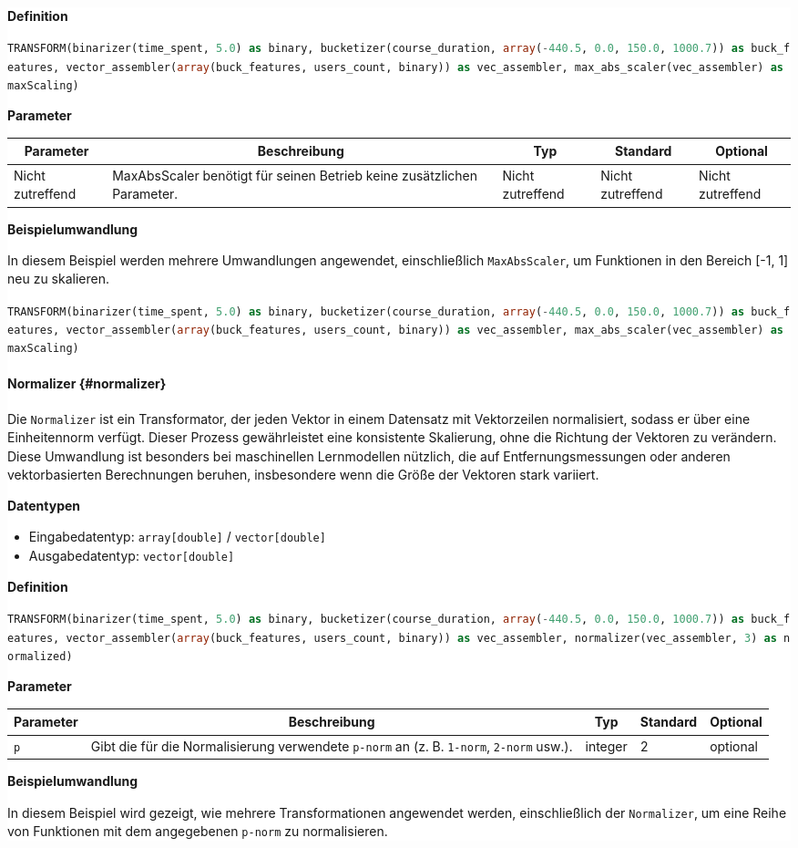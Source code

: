 **Definition**

```sql
TRANSFORM(binarizer(time_spent, 5.0) as binary, bucketizer(course_duration, array(-440.5, 0.0, 150.0, 1000.7)) as buck_features, vector_assembler(array(buck_features, users_count, binary)) as vec_assembler, max_abs_scaler(vec_assembler) as maxScaling)
```

**Parameter**

| Parameter | Beschreibung | Typ | Standard | Optional |
|-----------|---------------------------------------------------------------------------------------------------------|------|---------|----------|
| Nicht zutreffend | MaxAbsScaler benötigt für seinen Betrieb keine zusätzlichen Parameter. | Nicht zutreffend | Nicht zutreffend | Nicht zutreffend |

**Beispielumwandlung**

In diesem Beispiel werden mehrere Umwandlungen angewendet, einschließlich `MaxAbsScaler`, um Funktionen in den Bereich [-1, 1] neu zu skalieren.

```sql
TRANSFORM(binarizer(time_spent, 5.0) as binary, bucketizer(course_duration, array(-440.5, 0.0, 150.0, 1000.7)) as buck_features, vector_assembler(array(buck_features, users_count, binary)) as vec_assembler, max_abs_scaler(vec_assembler) as maxScaling)
```

#### Normalizer {#normalizer}

Die `Normalizer` ist ein Transformator, der jeden Vektor in einem Datensatz mit Vektorzeilen normalisiert, sodass er über eine Einheitennorm verfügt. Dieser Prozess gewährleistet eine konsistente Skalierung, ohne die Richtung der Vektoren zu verändern. Diese Umwandlung ist besonders bei maschinellen Lernmodellen nützlich, die auf Entfernungsmessungen oder anderen vektorbasierten Berechnungen beruhen, insbesondere wenn die Größe der Vektoren stark variiert.



**Datentypen**

- Eingabedatentyp: `array[double]` / `vector[double]`
- Ausgabedatentyp: `vector[double]`

**Definition**

```sql
TRANSFORM(binarizer(time_spent, 5.0) as binary, bucketizer(course_duration, array(-440.5, 0.0, 150.0, 1000.7)) as buck_features, vector_assembler(array(buck_features, users_count, binary)) as vec_assembler, normalizer(vec_assembler, 3) as normalized)
```

**Parameter**

| Parameter | Beschreibung | Typ | Standard | Optional |
|-----------|----------------------------------------------------------------------------------------|---------|---------|----------|
| `p` | Gibt die für die Normalisierung verwendete `p-norm` an (z. B. `1-norm`, `2-norm` usw.). | integer | 2 | optional |

**Beispielumwandlung**

In diesem Beispiel wird gezeigt, wie mehrere Transformationen angewendet werden, einschließlich der `Normalizer`, um eine Reihe von Funktionen mit dem angegebenen `p-norm` zu normalisieren.
